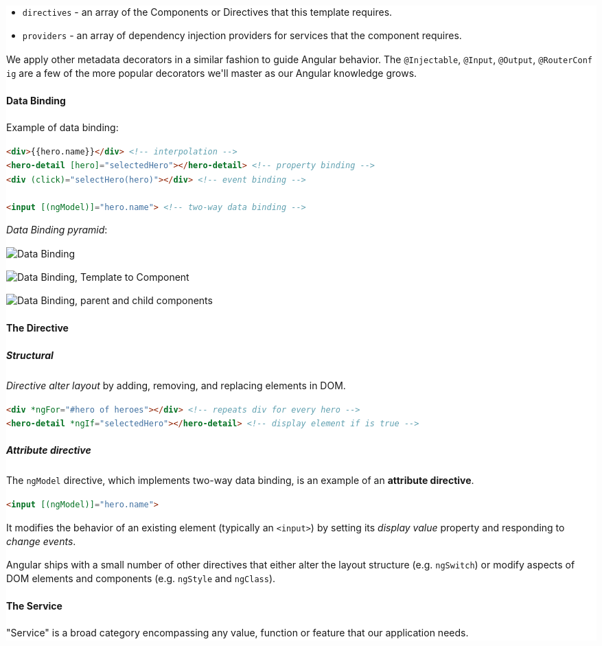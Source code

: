 * `directives` - an array of the Components or Directives that this template requires.

* `providers` - an array of dependency injection providers for services that the component requires.

We apply other metadata decorators in a similar fashion to guide Angular behavior. The `@Injectable`, `@Input`, `@Output`, `@RouterConfig` are a few of the more popular decorators we'll master as our Angular knowledge grows.

#### Data Binding

Example of data binding:

```html
<div>{{hero.name}}</div> <!-- interpolation -->
<hero-detail [hero]="selectedHero"></hero-detail> <!-- property binding -->
<div (click)="selectHero(hero)"></div> <!-- event binding -->

<input [(ngModel)]="hero.name"> <!-- two-way data binding -->
```

*Data Binding pyramid*:

![Data Binding](https://angular.io/resources/images/devguide/architecture/databinding.png)

![Data Binding, Template to Component](https://angular.io/resources/images/devguide/architecture/component-databinding.png)

![Data Binding, parent and child components](https://angular.io/resources/images/devguide/architecture/parent-child-binding.png)

#### The Directive

##### Structural

*Directive alter layout* by adding, removing, and replacing elements in DOM.

```html
<div *ngFor="#hero of heroes"></div> <!-- repeats div for every hero -->
<hero-detail *ngIf="selectedHero"></hero-detail> <!-- display element if is true -->
```

##### Attribute directive

The `ngModel` directive, which implements two-way data binding, is an example of an **attribute directive**.

```html
<input [(ngModel)]="hero.name">
```

It modifies the behavior of an existing element (typically an `<input>`) by setting its *display value* property and responding to *change events*.

Angular ships with a small number of other directives that either alter the layout structure (e.g. `ngSwitch`) or modify aspects of DOM elements and components (e.g. `ngStyle` and `ngClass`).

#### The Service

"Service" is a broad category encompassing any value, function or feature that our application needs.
